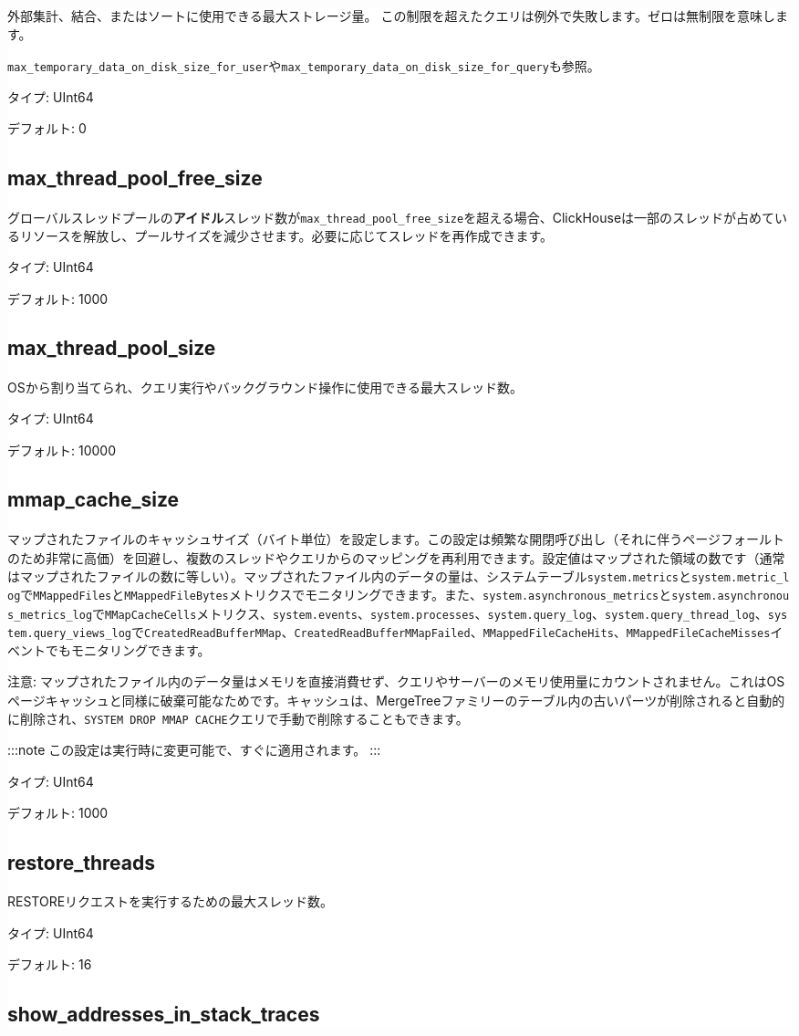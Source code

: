 外部集計、結合、またはソートに使用できる最大ストレージ量。
この制限を超えたクエリは例外で失敗します。ゼロは無制限を意味します。

`max_temporary_data_on_disk_size_for_user`や`max_temporary_data_on_disk_size_for_query`も参照。

タイプ: UInt64

デフォルト: 0

## max_thread_pool_free_size

グローバルスレッドプールの**アイドル**スレッド数が`max_thread_pool_free_size`を超える場合、ClickHouseは一部のスレッドが占めているリソースを解放し、プールサイズを減少させます。必要に応じてスレッドを再作成できます。

タイプ: UInt64

デフォルト: 1000

## max_thread_pool_size

OSから割り当てられ、クエリ実行やバックグラウンド操作に使用できる最大スレッド数。

タイプ: UInt64

デフォルト: 10000

## mmap_cache_size

マップされたファイルのキャッシュサイズ（バイト単位）を設定します。この設定は頻繁な開閉呼び出し（それに伴うページフォールトのため非常に高価）を回避し、複数のスレッドやクエリからのマッピングを再利用できます。設定値はマップされた領域の数です（通常はマップされたファイルの数に等しい）。マップされたファイル内のデータの量は、システムテーブル`system.metrics`と`system.metric_log`で`MMappedFiles`と`MMappedFileBytes`メトリクスでモニタリングできます。また、`system.asynchronous_metrics`と`system.asynchronous_metrics_log`で`MMapCacheCells`メトリクス、`system.events`、`system.processes`、`system.query_log`、`system.query_thread_log`、`system.query_views_log`で`CreatedReadBufferMMap`、`CreatedReadBufferMMapFailed`、`MMappedFileCacheHits`、`MMappedFileCacheMisses`イベントでもモニタリングできます。

注意: マップされたファイル内のデータ量はメモリを直接消費せず、クエリやサーバーのメモリ使用量にカウントされません。これはOSページキャッシュと同様に破棄可能なためです。キャッシュは、MergeTreeファミリーのテーブル内の古いパーツが削除されると自動的に削除され、`SYSTEM DROP MMAP CACHE`クエリで手動で削除することもできます。

:::note
この設定は実行時に変更可能で、すぐに適用されます。
:::

タイプ: UInt64

デフォルト: 1000

## restore_threads

RESTOREリクエストを実行するための最大スレッド数。

タイプ: UInt64

デフォルト: 16

## show_addresses_in_stack_traces
